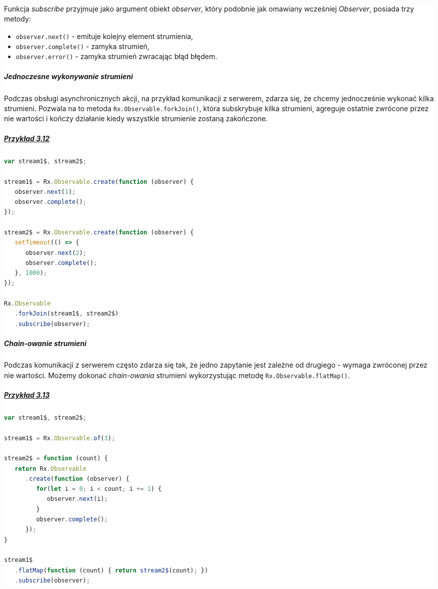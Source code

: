 Funkcja _subscribe_ przyjmuje jako argument obiekt _observer_, który podobnie jak omawiany wcześniej _Observer_, posiada trzy metody:

* `observer.next()` - emituje kolejny element strumienia,
* `observer.complete()` - zamyka strumień,
* `observer.error()` - zamyka strumień zwracając błąd błędem.

##### Jednoczesne wykonywanie strumieni

Podczas obsługi asynchronicznych akcji, na przykład komunikacji z serwerem, zdarza się, że chcemy jednocześnie wykonać kilka strumieni. Pozwala na to metoda `Rx.Observable.forkJoin()`, która subskrybuje kilka strumieni, agreguje ostatnie zwrócone przez nie wartości i kończy działanie kiedy wszystkie strumienie zostaną zakończone.

##### [Przykład 3.12](https://codepen.io/mmotel/pen/dRBgOw)

```js
var stream1$, stream2$;

stream1$ = Rx.Observable.create(function (observer) {
   observer.next(1);
   observer.complete();
});

stream2$ = Rx.Observable.create(function (observer) {
   setTimeout(() => {
      observer.next(2);
      observer.complete();
   }, 1000);
});

Rx.Observable
   .forkJoin(stream1$, stream2$)
   .subscribe(observer);
```

##### _Chain-owanie_ strumieni

Podczas komunikacji z serwerem często zdarza się tak, że jedno zapytanie jest zależne od drugiego - wymaga zwróconej przez nie wartości. Możemy dokonać _chain-owania_ strumieni wykorzystując metodę `Rx.Observable.flatMap()`.

##### [Przykład 3.13](https://codepen.io/mmotel/pen/pwXxeP)

```js
var stream1$, stream2$;

stream1$ = Rx.Observable.of(3);

stream2$ = function (count) { 
   return Rx.Observable
      .create(function (observer) {
         for(let i = 0; i < count; i += 1) {
            observer.next(i);
         }
         observer.complete();
      });
}

stream1$
   .flatMap(function (count) { return stream2$(count); })
   .subscribe(observer);
```
